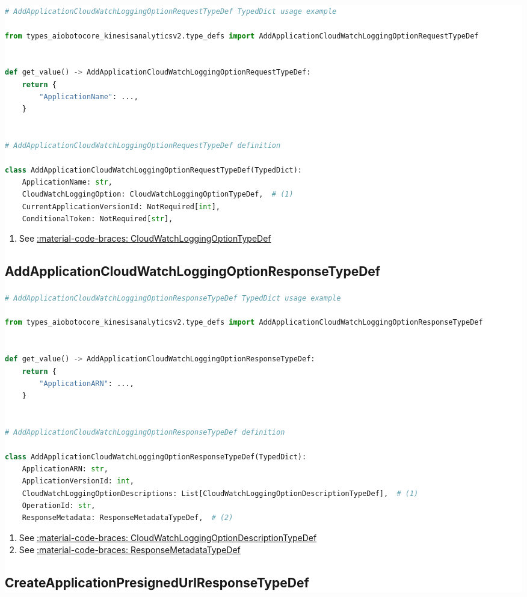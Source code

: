 ```python
# AddApplicationCloudWatchLoggingOptionRequestTypeDef TypedDict usage example

from types_aiobotocore_kinesisanalyticsv2.type_defs import AddApplicationCloudWatchLoggingOptionRequestTypeDef


def get_value() -> AddApplicationCloudWatchLoggingOptionRequestTypeDef:
    return {
        "ApplicationName": ...,
    }


# AddApplicationCloudWatchLoggingOptionRequestTypeDef definition

class AddApplicationCloudWatchLoggingOptionRequestTypeDef(TypedDict):
    ApplicationName: str,
    CloudWatchLoggingOption: CloudWatchLoggingOptionTypeDef,  # (1)
    CurrentApplicationVersionId: NotRequired[int],
    ConditionalToken: NotRequired[str],
```

1. See [:material-code-braces: CloudWatchLoggingOptionTypeDef](./type_defs.md#cloudwatchloggingoptiontypedef) 
## AddApplicationCloudWatchLoggingOptionResponseTypeDef

```python
# AddApplicationCloudWatchLoggingOptionResponseTypeDef TypedDict usage example

from types_aiobotocore_kinesisanalyticsv2.type_defs import AddApplicationCloudWatchLoggingOptionResponseTypeDef


def get_value() -> AddApplicationCloudWatchLoggingOptionResponseTypeDef:
    return {
        "ApplicationARN": ...,
    }


# AddApplicationCloudWatchLoggingOptionResponseTypeDef definition

class AddApplicationCloudWatchLoggingOptionResponseTypeDef(TypedDict):
    ApplicationARN: str,
    ApplicationVersionId: int,
    CloudWatchLoggingOptionDescriptions: List[CloudWatchLoggingOptionDescriptionTypeDef],  # (1)
    OperationId: str,
    ResponseMetadata: ResponseMetadataTypeDef,  # (2)
```

1. See [:material-code-braces: CloudWatchLoggingOptionDescriptionTypeDef](./type_defs.md#cloudwatchloggingoptiondescriptiontypedef) 
2. See [:material-code-braces: ResponseMetadataTypeDef](./type_defs.md#responsemetadatatypedef) 
## CreateApplicationPresignedUrlResponseTypeDef
